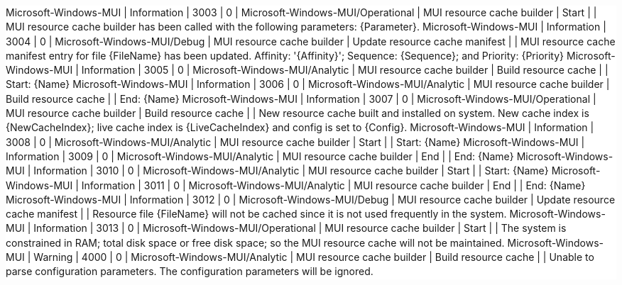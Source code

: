 Microsoft-Windows-MUI  |  Information  |  3003      |  0        |  Microsoft-Windows-MUI/Operational  |  MUI resource cache builder       |  Start                           |           |  MUI resource cache builder has been called with the following parameters: {Parameter}.
Microsoft-Windows-MUI  |  Information  |  3004      |  0        |  Microsoft-Windows-MUI/Debug        |  MUI resource cache builder       |  Update resource cache manifest  |           |  MUI resource cache manifest entry for file {FileName} has been updated. Affinity: '{Affinity}'; Sequence: {Sequence}; and Priority: {Priority}
Microsoft-Windows-MUI  |  Information  |  3005      |  0        |  Microsoft-Windows-MUI/Analytic     |  MUI resource cache builder       |  Build resource cache            |           |  Start: {Name}
Microsoft-Windows-MUI  |  Information  |  3006      |  0        |  Microsoft-Windows-MUI/Analytic     |  MUI resource cache builder       |  Build resource cache            |           |  End: {Name}
Microsoft-Windows-MUI  |  Information  |  3007      |  0        |  Microsoft-Windows-MUI/Operational  |  MUI resource cache builder       |  Build resource cache            |           |  New resource cache built and installed on system. New cache index is {NewCacheIndex}; live cache index is {LiveCacheIndex} and config is set to {Config}.
Microsoft-Windows-MUI  |  Information  |  3008      |  0        |  Microsoft-Windows-MUI/Analytic     |  MUI resource cache builder       |  Start                           |           |  Start: {Name}
Microsoft-Windows-MUI  |  Information  |  3009      |  0        |  Microsoft-Windows-MUI/Analytic     |  MUI resource cache builder       |  End                             |           |  End: {Name}
Microsoft-Windows-MUI  |  Information  |  3010      |  0        |  Microsoft-Windows-MUI/Analytic     |  MUI resource cache builder       |  Start                           |           |  Start: {Name}
Microsoft-Windows-MUI  |  Information  |  3011      |  0        |  Microsoft-Windows-MUI/Analytic     |  MUI resource cache builder       |  End                             |           |  End: {Name}
Microsoft-Windows-MUI  |  Information  |  3012      |  0        |  Microsoft-Windows-MUI/Debug        |  MUI resource cache builder       |  Update resource cache manifest  |           |  Resource file {FileName} will not be cached since it is not used frequently in the system.
Microsoft-Windows-MUI  |  Information  |  3013      |  0        |  Microsoft-Windows-MUI/Operational  |  MUI resource cache builder       |  Start                           |           |  The system is constrained in RAM; total disk space or free disk space; so the MUI resource cache will not be maintained.
Microsoft-Windows-MUI  |  Warning      |  4000      |  0        |  Microsoft-Windows-MUI/Analytic     |  MUI resource cache builder       |  Build resource cache            |           |  Unable to parse configuration parameters. The configuration parameters will be ignored.